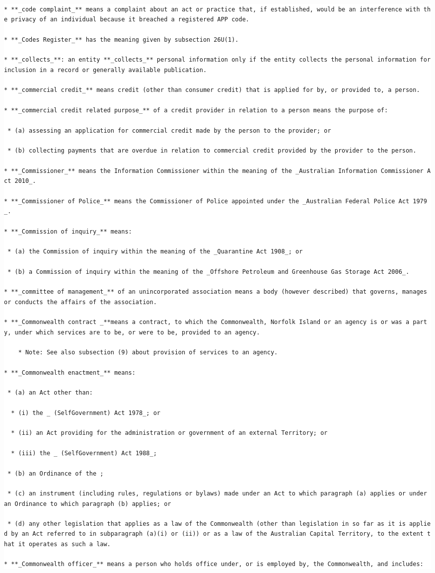     * **_code complaint_** means a complaint about an act or practice that, if established, would be an interference with the privacy of an individual because it breached a registered APP code.

    * **_Codes Register_** has the meaning given by subsection 26U(1).

    * **_collects_**: an entity **_collects_** personal information only if the entity collects the personal information for inclusion in a record or generally available publication.

    * **_commercial credit_** means credit (other than consumer credit) that is applied for by, or provided to, a person.

    * **_commercial credit related purpose_** of a credit provider in relation to a person means the purpose of:

     * (a) assessing an application for commercial credit made by the person to the provider; or

     * (b) collecting payments that are overdue in relation to commercial credit provided by the provider to the person.

    * **_Commissioner_** means the Information Commissioner within the meaning of the _Australian Information Commissioner Act 2010_.

    * **_Commissioner of Police_** means the Commissioner of Police appointed under the _Australian Federal Police Act 1979_.

    * **_Commission of inquiry_** means:

     * (a) the Commission of inquiry within the meaning of the _Quarantine Act 1908_; or

     * (b) a Commission of inquiry within the meaning of the _Offshore Petroleum and Greenhouse Gas Storage Act 2006_.

    * **_committee of management_** of an unincorporated association means a body (however described) that governs, manages or conducts the affairs of the association.

    * **_Commonwealth contract _**means a contract, to which the Commonwealth, Norfolk Island or an agency is or was a party, under which services are to be, or were to be, provided to an agency.

        * Note: See also subsection (9) about provision of services to an agency.

    * **_Commonwealth enactment_** means:

     * (a) an Act other than:

      * (i) the _ (SelfGovernment) Act 1978_; or

      * (ii) an Act providing for the administration or government of an external Territory; or

      * (iii) the _ (SelfGovernment) Act 1988_;

     * (b) an Ordinance of the ;

     * (c) an instrument (including rules, regulations or bylaws) made under an Act to which paragraph (a) applies or under an Ordinance to which paragraph (b) applies; or

     * (d) any other legislation that applies as a law of the Commonwealth (other than legislation in so far as it is applied by an Act referred to in subparagraph (a)(i) or (ii)) or as a law of the Australian Capital Territory, to the extent that it operates as such a law.

    * **_Commonwealth officer_** means a person who holds office under, or is employed by, the Commonwealth, and includes:
